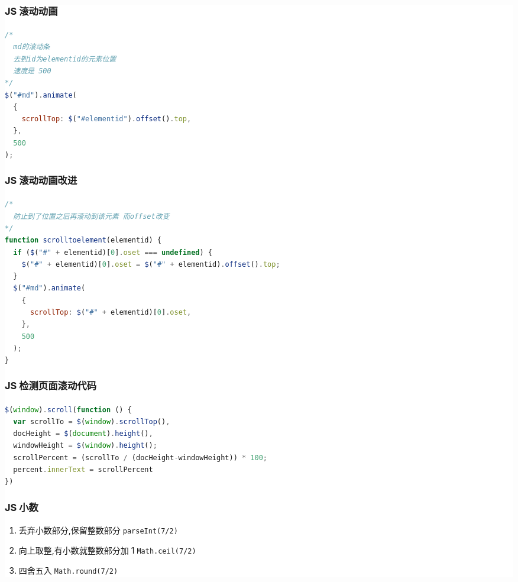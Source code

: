 ### JS 滚动动画

```javascript
/*
  md的滚动条
  去到id为elementid的元素位置
  速度是 500
*/
$("#md").animate(
  {
    scrollTop: $("#elementid").offset().top,
  },
  500
);
```

### JS 滚动动画改进

```javascript
/*
  防止到了位置之后再滚动到该元素 而offset改变
*/
function scrolltoelement(elementid) {
  if ($("#" + elementid)[0].oset === undefined) {
    $("#" + elementid)[0].oset = $("#" + elementid).offset().top;
  }
  $("#md").animate(
    {
      scrollTop: $("#" + elementid)[0].oset,
    },
    500
  );
}
```

### JS 检测页面滚动代码

```JavaScript
$(window).scroll(function () {
  var scrollTo = $(window).scrollTop(),
  docHeight = $(document).height(),
  windowHeight = $(window).height();
  scrollPercent = (scrollTo / (docHeight-windowHeight)) * 100;
  percent.innerText = scrollPercent
})
```

### JS 小数

1. 丢弃小数部分,保留整数部分 `parseInt(7/2)`

2. 向上取整,有小数就整数部分加 1 `Math.ceil(7/2) `

3. 四舍五入 `Math.round(7/2) `
